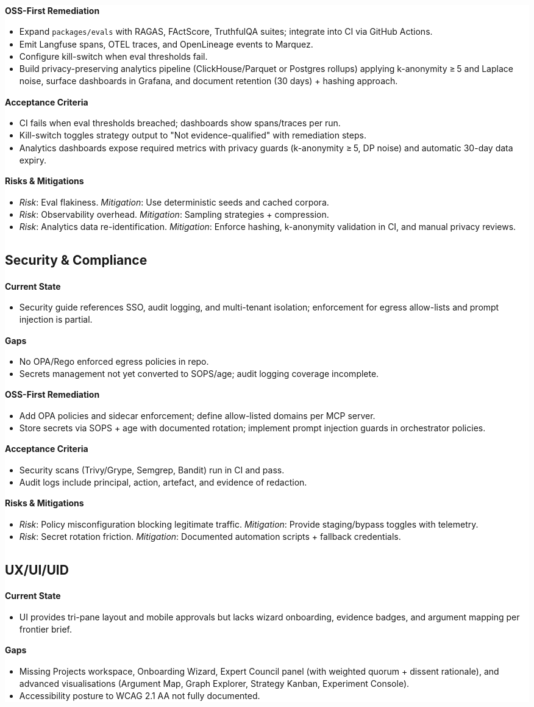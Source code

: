 **OSS-First Remediation**
- Expand `packages/evals` with RAGAS, FActScore, TruthfulQA suites; integrate into CI via GitHub Actions.
- Emit Langfuse spans, OTEL traces, and OpenLineage events to Marquez.
- Configure kill-switch when eval thresholds fail.
- Build privacy-preserving analytics pipeline (ClickHouse/Parquet or Postgres rollups) applying k-anonymity ≥ 5 and Laplace noise, surface dashboards in Grafana, and document retention (30 days) + hashing approach.

**Acceptance Criteria**
- CI fails when eval thresholds breached; dashboards show spans/traces per run.
- Kill-switch toggles strategy output to "Not evidence-qualified" with remediation steps.
- Analytics dashboards expose required metrics with privacy guards (k-anonymity ≥ 5, DP noise) and automatic 30-day data expiry.

**Risks & Mitigations**
- *Risk*: Eval flakiness. *Mitigation*: Use deterministic seeds and cached corpora.
- *Risk*: Observability overhead. *Mitigation*: Sampling strategies + compression.
- *Risk*: Analytics data re-identification. *Mitigation*: Enforce hashing, k-anonymity validation in CI, and manual privacy reviews.

## Security & Compliance

**Current State**
- Security guide references SSO, audit logging, and multi-tenant isolation; enforcement for egress allow-lists and prompt injection is partial.

**Gaps**
- No OPA/Rego enforced egress policies in repo.
- Secrets management not yet converted to SOPS/age; audit logging coverage incomplete.

**OSS-First Remediation**
- Add OPA policies and sidecar enforcement; define allow-listed domains per MCP server.
- Store secrets via SOPS + age with documented rotation; implement prompt injection guards in orchestrator policies.

**Acceptance Criteria**
- Security scans (Trivy/Grype, Semgrep, Bandit) run in CI and pass.
- Audit logs include principal, action, artefact, and evidence of redaction.

**Risks & Mitigations**
- *Risk*: Policy misconfiguration blocking legitimate traffic. *Mitigation*: Provide staging/bypass toggles with telemetry.
- *Risk*: Secret rotation friction. *Mitigation*: Documented automation scripts + fallback credentials.

## UX/UI/UID

**Current State**
- UI provides tri-pane layout and mobile approvals but lacks wizard onboarding, evidence badges, and argument mapping per frontier brief.

**Gaps**
- Missing Projects workspace, Onboarding Wizard, Expert Council panel (with weighted quorum + dissent rationale), and advanced visualisations (Argument Map, Graph Explorer, Strategy Kanban, Experiment Console).
- Accessibility posture to WCAG 2.1 AA not fully documented.
